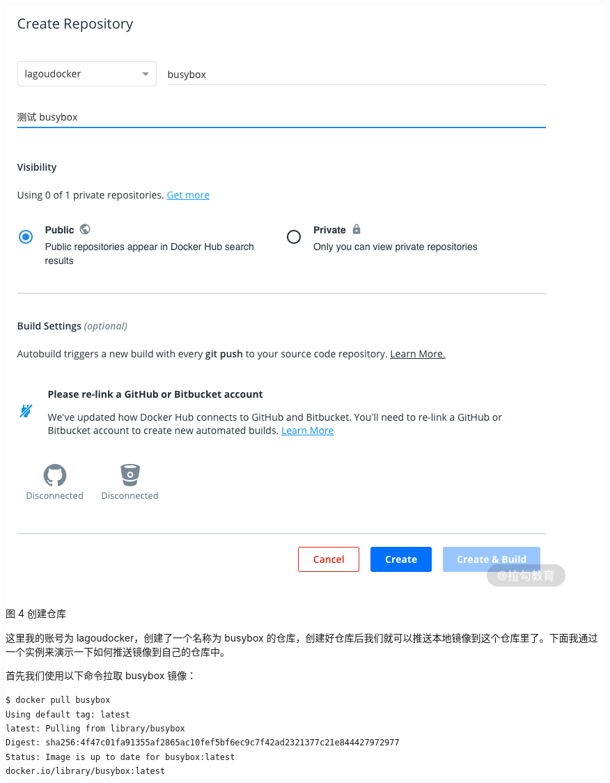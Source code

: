 <p><img src="assets/Ciqc1F9bL--AYVIKAADWoafHnho359.png" alt="Drawing 3.png" /></p>

<p>图 4 创建仓库</p>

<p>这里我的账号为 lagoudocker，创建了一个名称为 busybox 的仓库，创建好仓库后我们就可以推送本地镜像到这个仓库里了。下面我通过一个实例来演示一下如何推送镜像到自己的仓库中。</p>

<p>首先我们使用以下命令拉取 busybox 镜像：</p>

<pre><code>$ docker pull busybox
Using default tag: latest
latest: Pulling from library/busybox
Digest: sha256:4f47c01fa91355af2865ac10fef5bf6ec9c7f42ad2321377c21e844427972977
Status: Image is up to date for busybox:latest
docker.io/library/busybox:latest
</code></pre>
